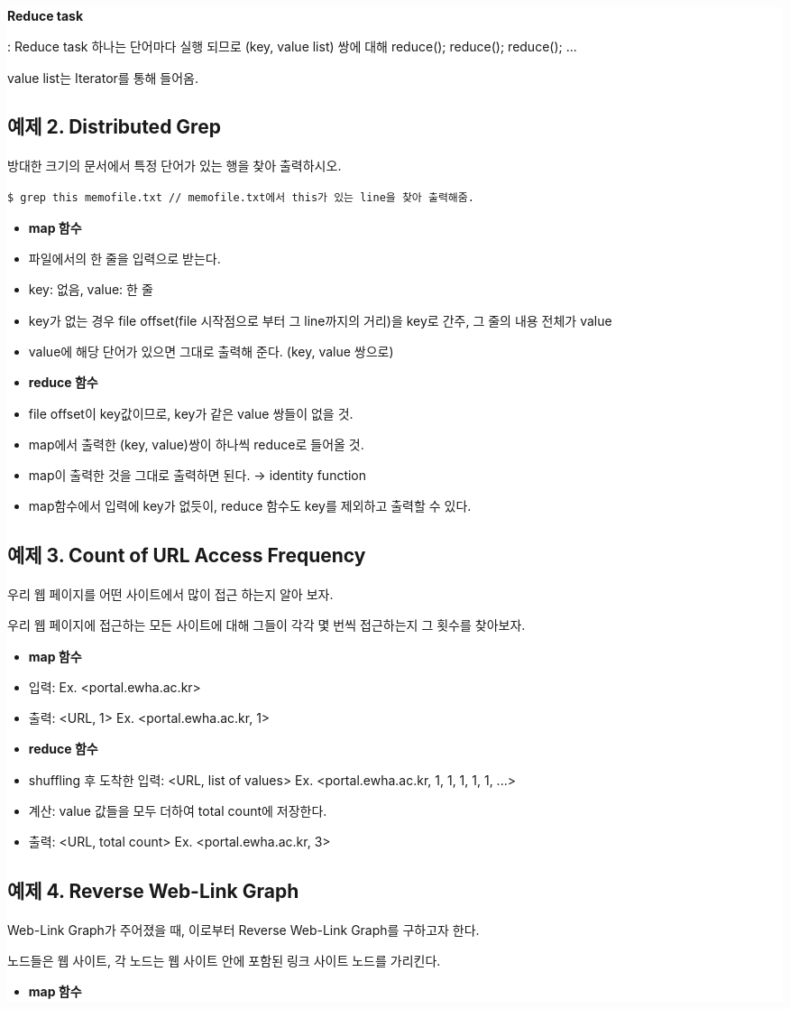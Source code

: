 **Reduce task**

: Reduce task 하나는 단어마다 실행 되므로 (key, value list) 쌍에 대해 reduce(); reduce(); reduce(); ...

value list는 Iterator를 통해 들어옴. 

## 예제 2. Distributed Grep

방대한 크기의 문서에서 특정 단어가 있는 행을 찾아 출력하시오.

```bash
$ grep this memofile.txt // memofile.txt에서 this가 있는 line을 찾아 출력해줌.
```

- **map 함수**

 - 파일에서의 한 줄을 입력으로 받는다. 

 - key: 없음, value: 한 줄 

 - key가 없는 경우 file offset(file 시작점으로 부터 그 line까지의 거리)을 key로 간주, 그 줄의 내용 전체가 value

 - value에 해당 단어가 있으면 그대로 출력해 준다. (key, value 쌍으로)

- **reduce 함수**

 - file offset이 key값이므로, key가 같은 value 쌍들이 없을 것.

 - map에서 출력한 (key, value)쌍이 하나씩 reduce로 들어올 것.

 - map이 출력한 것을 그대로 출력하면 된다. → identity function

 - map함수에서 입력에 key가 없듯이, reduce 함수도 key를 제외하고 출력할 수 있다.

## 예제 3. Count of URL Access Frequency

우리 웹 페이지를 어떤 사이트에서 많이 접근 하는지 알아 보자.

우리 웹 페이지에 접근하는 모든 사이트에 대해 그들이 각각 몇 번씩 접근하는지 그 횟수를 찾아보자.


- **map 함수**

 - 입력: <URL> Ex. <portal.ewha.ac.kr>

 - 출력: <URL, 1> Ex. <portal.ewha.ac.kr, 1>

- **reduce 함수**

 - shuffling 후 도착한 입력: <URL, list of values> Ex. <portal.ewha.ac.kr, 1, 1, 1, 1, 1, ...>

 - 계산: value 값들을 모두 더하여 total count에 저장한다.

 - 출력: <URL, total count> Ex. <portal.ewha.ac.kr, 3>

## 예제 4. Reverse Web-Link Graph

Web-Link Graph가 주어졌을 때, 이로부터 Reverse Web-Link Graph를 구하고자 한다.

노드들은 웹 사이트, 각 노드는 웹 사이트 안에 포함된 링크 사이트 노드를 가리킨다.

- **map 함수**

